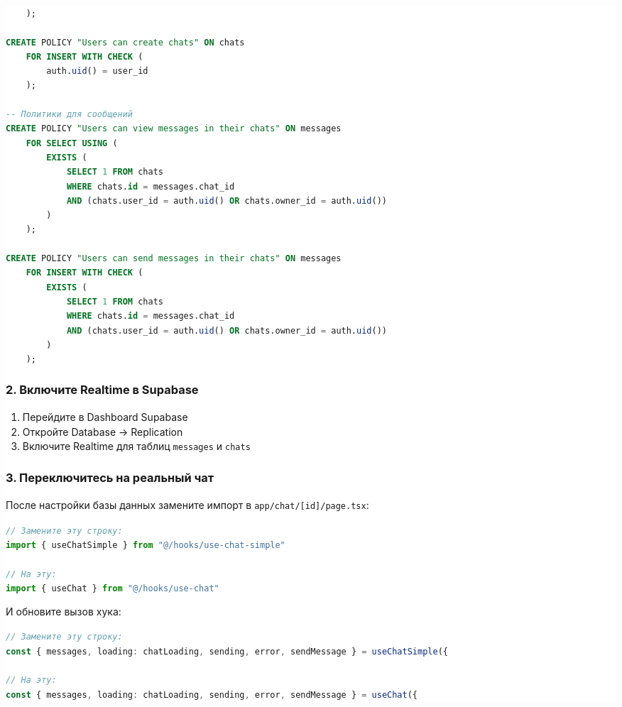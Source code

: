```sql
    );

CREATE POLICY "Users can create chats" ON chats
    FOR INSERT WITH CHECK (
        auth.uid() = user_id
    );

-- Политики для сообщений
CREATE POLICY "Users can view messages in their chats" ON messages
    FOR SELECT USING (
        EXISTS (
            SELECT 1 FROM chats 
            WHERE chats.id = messages.chat_id 
            AND (chats.user_id = auth.uid() OR chats.owner_id = auth.uid())
        )
    );

CREATE POLICY "Users can send messages in their chats" ON messages
    FOR INSERT WITH CHECK (
        EXISTS (
            SELECT 1 FROM chats 
            WHERE chats.id = messages.chat_id 
            AND (chats.user_id = auth.uid() OR chats.owner_id = auth.uid())
        )
    );
```

### 2. Включите Realtime в Supabase

1. Перейдите в Dashboard Supabase
2. Откройте Database → Replication
3. Включите Realtime для таблиц `messages` и `chats`

### 3. Переключитесь на реальный чат

После настройки базы данных замените импорт в `app/chat/[id]/page.tsx`:

```typescript
// Замените эту строку:
import { useChatSimple } from "@/hooks/use-chat-simple"

// На эту:
import { useChat } from "@/hooks/use-chat"
```

И обновите вызов хука:

```typescript
// Замените эту строку:
const { messages, loading: chatLoading, sending, error, sendMessage } = useChatSimple({

// На эту:
const { messages, loading: chatLoading, sending, error, sendMessage } = useChat({
```
